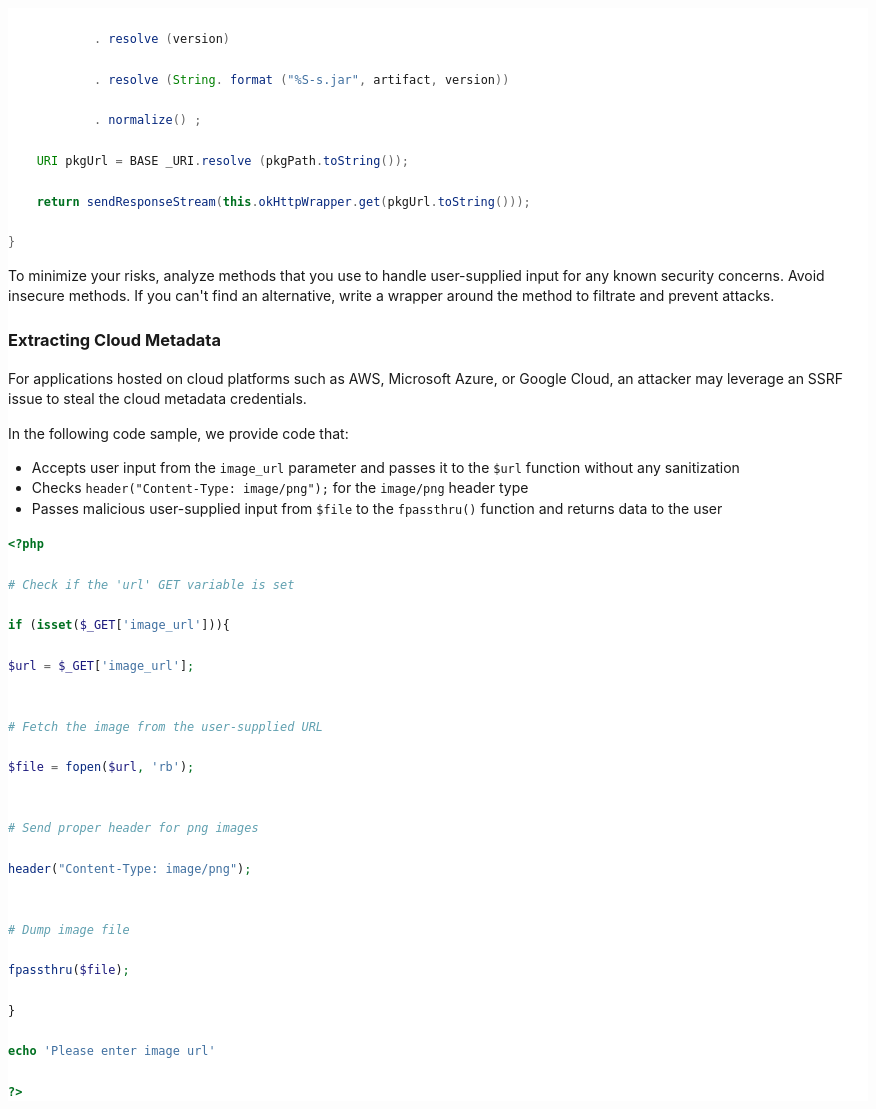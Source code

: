 ```java

            . resolve (version)

            . resolve (String. format ("%S-s.jar", artifact, version))

            . normalize() ;

    URI pkgUrl = BASE _URI.resolve (pkgPath.toString());

    return sendResponseStream(this.okHttpWrapper.get(pkgUrl.toString()));

}
```

To minimize your risks, analyze methods that you use to handle user-supplied input for any known security concerns. Avoid insecure methods. If you can't find an alternative, write a wrapper around the method to filtrate and prevent attacks.

### Extracting Cloud Metadata

For applications hosted on cloud platforms such as AWS, Microsoft Azure, or Google Cloud, an attacker may leverage an SSRF issue to steal the cloud metadata credentials.

In the following code sample, we provide code that:

- Accepts user input from the `image_url` parameter and passes it to the `$url` function without any sanitization
- Checks `header("Content-Type: image/png");` for the `image/png` header type
- Passes malicious user-supplied input from `$file` to the `fpassthru()` function and returns data to the user

```php
<?php

# Check if the 'url' GET variable is set

if (isset($_GET['image_url'])){

$url = $_GET['image_url'];


# Fetch the image from the user-supplied URL

$file = fopen($url, 'rb');


# Send proper header for png images

header("Content-Type: image/png");


# Dump image file

fpassthru($file);

}

echo 'Please enter image url'

?>

```
